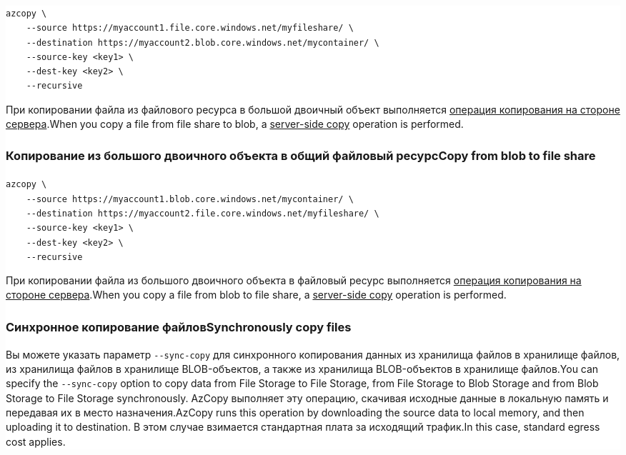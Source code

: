 ```azcopy
azcopy \ 
    --source https://myaccount1.file.core.windows.net/myfileshare/ \
    --destination https://myaccount2.blob.core.windows.net/mycontainer/ \
    --source-key <key1> \
    --dest-key <key2> \
    --recursive
```
<span data-ttu-id="8256e-206">При копировании файла из файлового ресурса в большой двоичный объект выполняется [операция копирования на стороне сервера](http://blogs.msdn.com/b/windowsazurestorage/archive/2012/06/12/introducing-asynchronous-cross-account-copy-blob.aspx).</span><span class="sxs-lookup"><span data-stu-id="8256e-206">When you copy a file from file share to blob, a [server-side copy](http://blogs.msdn.com/b/windowsazurestorage/archive/2012/06/12/introducing-asynchronous-cross-account-copy-blob.aspx) operation is performed.</span></span>

### <a name="copy-from-blob-to-file-share"></a><span data-ttu-id="8256e-207">Копирование из большого двоичного объекта в общий файловый ресурс</span><span class="sxs-lookup"><span data-stu-id="8256e-207">Copy from blob to file share</span></span>

```azcopy
azcopy \
    --source https://myaccount1.blob.core.windows.net/mycontainer/ \
    --destination https://myaccount2.file.core.windows.net/myfileshare/ \
    --source-key <key1> \
    --dest-key <key2> \
    --recursive
```
<span data-ttu-id="8256e-208">При копировании файла из большого двоичного объекта в файловый ресурс выполняется [операция копирования на стороне сервера](http://blogs.msdn.com/b/windowsazurestorage/archive/2012/06/12/introducing-asynchronous-cross-account-copy-blob.aspx).</span><span class="sxs-lookup"><span data-stu-id="8256e-208">When you copy a file from blob to file share, a [server-side copy](http://blogs.msdn.com/b/windowsazurestorage/archive/2012/06/12/introducing-asynchronous-cross-account-copy-blob.aspx) operation is performed.</span></span>

### <a name="synchronously-copy-files"></a><span data-ttu-id="8256e-209">Синхронное копирование файлов</span><span class="sxs-lookup"><span data-stu-id="8256e-209">Synchronously copy files</span></span>
<span data-ttu-id="8256e-210">Вы можете указать параметр `--sync-copy` для синхронного копирования данных из хранилища файлов в хранилище файлов, из хранилища файлов в хранилище BLOB-объектов, а также из хранилища BLOB-объектов в хранилище файлов.</span><span class="sxs-lookup"><span data-stu-id="8256e-210">You can specify the `--sync-copy` option to copy data from File Storage to File Storage, from File Storage to Blob Storage and from Blob Storage to File Storage synchronously.</span></span> <span data-ttu-id="8256e-211">AzCopy выполняет эту операцию, скачивая исходные данные в локальную память и передавая их в место назначения.</span><span class="sxs-lookup"><span data-stu-id="8256e-211">AzCopy runs this operation by downloading the source data to local memory, and then uploading it to destination.</span></span> <span data-ttu-id="8256e-212">В этом случае взимается стандартная плата за исходящий трафик.</span><span class="sxs-lookup"><span data-stu-id="8256e-212">In this case, standard egress cost applies.</span></span>
